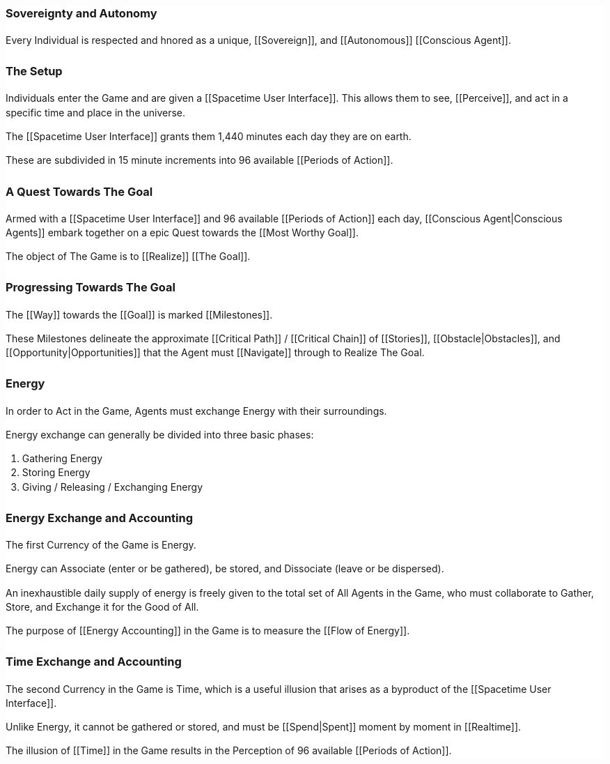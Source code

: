 ### Sovereignty and Autonomy
Every Individual is respected and hnored as a unique, [[Sovereign]], and [[Autonomous]] [[Conscious Agent]]. 

### The Setup  
Individuals enter the Game and are given a [[Spacetime User Interface]]. This allows them to see, [[Perceive]], and act in a specific time and place in the universe. 

The [[Spacetime User Interface]] grants them 1,440 minutes each day they are on earth. 

These are subdivided in 15 minute increments into 96 available [[Periods of Action]].  

### A Quest Towards The Goal
Armed with a [[Spacetime User Interface]] and 96 available [[Periods of Action]] each day, [[Conscious Agent|Conscious Agents]] embark together on a epic Quest towards the [[Most Worthy Goal]]. 

The object of The Game is to [[Realize]] [[The Goal]]. 

### Progressing Towards The Goal
The [[Way]] towards the [[Goal]] is marked [[Milestones]]. 

These Milestones delineate the approximate [[Critical Path]] / [[Critical Chain]] of [[Stories]], [[Obstacle|Obstacles]], and [[Opportunity|Opportunities]] that the Agent must [[Navigate]] through to Realize The Goal. 

### Energy
In order to Act in the Game, Agents must exchange Energy with their surroundings. 

Energy exchange can generally be divided into three basic phases: 

1. Gathering Energy  
2. Storing Energy  
3. Giving / Releasing / Exchanging Energy  

### Energy Exchange and Accounting
The first Currency of the Game is Energy. 

Energy can Associate (enter or be gathered), be stored, and Dissociate (leave or be dispersed). 

An inexhaustible daily supply of energy is freely given to the total set of All Agents in the Game, who must collaborate to Gather, Store, and Exchange it for the Good of All. 

The purpose of [[Energy Accounting]] in the Game is to measure the [[Flow of Energy]]. 

### Time Exchange and Accounting
The second Currency in the Game is Time, which is a useful illusion that arises as a byproduct of the [[Spacetime User Interface]].  

Unlike Energy, it cannot be gathered or stored, and must be [[Spend|Spent]] moment by moment in [[Realtime]]. 

The illusion of [[Time]] in the Game results in the Perception of 96 available [[Periods of Action]]. 
